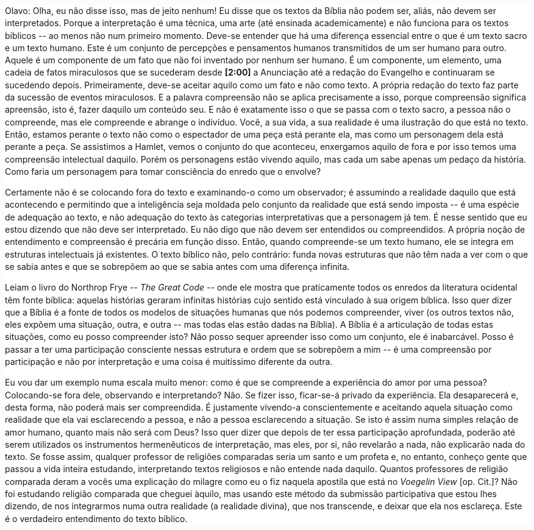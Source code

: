 Olavo: Olha, eu não disse isso, mas de jeito nenhum! Eu disse que os textos da Bíblia não podem ser, aliás, não devem ser interpretados. Porque a interpretação é uma técnica, uma arte (até ensinada academicamente) e não funciona para os textos bíblicos -- ao menos não num primeiro momento. Deve-se entender que há uma diferença essencial entre o que é um texto sacro e um texto humano. Este é um conjunto de percepções e pensamentos humanos transmitidos de um ser humano para outro. Aquele é um componente de um fato que não foi inventado por nenhum ser humano. É um componente, um elemento, uma cadeia de fatos miraculosos que se sucederam desde **\[2:00\]** a Anunciação até a redação do Evangelho e continuaram se sucedendo depois. Primeiramente, deve-se aceitar aquilo como um fato e não como texto. A própria redação do texto faz parte da sucessão de eventos miraculosos. E a palavra compreensão não se aplica precisamente a isso, porque compreensão significa apreensão, isto é, fazer daquilo um conteúdo seu. E não é exatamente isso o que se passa com o texto sacro, a pessoa não o compreende, mas ele compreende e abrange o indivíduo. Você, a sua vida, a sua realidade é uma ilustração do que está no texto. Então, estamos perante o texto não como o espectador de uma peça está perante ela, mas como um personagem dela está perante a peça. Se assistimos a Hamlet, vemos o conjunto do que aconteceu, enxergamos aquilo de fora e por isso temos uma compreensão intelectual daquilo. Porém os personagens estão vivendo aquilo, mas cada um sabe apenas um pedaço da história. Como faria um personagem para tomar consciência do enredo que o envolve?

Certamente não é se colocando fora do texto e examinando-o como um observador; é assumindo a realidade daquilo que está acontecendo e permitindo que a inteligência seja moldada pelo conjunto da realidade que está sendo imposta -- é uma espécie de adequação ao texto, e não adequação do texto às categorias interpretativas que a personagem já tem. É nesse sentido que eu estou dizendo que não deve ser interpretado. Eu não digo que não devem ser entendidos ou compreendidos. A própria noção de entendimento e compreensão é precária em função disso. Então, quando compreende-se um texto humano, ele se integra em estruturas intelectuais já existentes. O texto bíblico não, pelo contrário: funda novas estruturas que não têm nada a ver com o que se sabia antes e que se sobrepõem ao que se sabia antes com uma diferença infinita.

Leiam o livro do Northrop Frye -- *The Great Code --* onde ele mostra que praticamente todos os enredos da literatura ocidental têm fonte bíblica: aquelas histórias geraram infinitas histórias cujo sentido está vinculado à sua origem bíblica. Isso quer dizer que a Bíblia é a fonte de todos os modelos de situações humanas que nós podemos compreender, viver (os outros textos não, eles expõem uma situação, outra, e outra -- mas todas elas estão dadas na Bíblia). A Bíblia é a articulação de todas estas situações, como eu posso compreender isto? Não posso sequer apreender isso como um conjunto, ele é inabarcável. Posso é passar a ter uma participação consciente nessas estrutura e ordem que se sobrepõem a mim -- é uma compreensão por participação e não por interpretação e uma coisa é muitíssimo diferente da outra.

Eu vou dar um exemplo numa escala muito menor: como é que se compreende a experiência do amor por uma pessoa? Colocando-se fora dele, observando e interpretando? Não. Se fizer isso, ficar-se-á privado da experiência. Ela desaparecerá e, desta forma, não poderá mais ser compreendida. É justamente vivendo-a conscientemente e aceitando aquela situação como realidade que ela vai esclarecendo a pessoa, e não a pessoa esclarecendo a situação. Se isto é assim numa simples relação de amor humano, quanto mais não será com Deus? Isso quer dizer que depois de ter essa participação aprofundada, poderão até serem utilizados os instrumentos hermenêuticos de interpretação, mas eles, por si, não revelarão a nada, não explicarão nada do texto. Se fosse assim, qualquer professor de religiões comparadas seria um santo e um profeta e, no entanto, conheço gente que passou a vida inteira estudando, interpretando textos religiosos e não entende nada daquilo. Quantos professores de religião comparada deram a vocês uma explicação do milagre como eu o fiz naquela apostila que está no *Voegelin View* \[op. Cit.\]? Não foi estudando religião comparada que cheguei àquilo, mas usando este método da submissão participativa que estou lhes dizendo, de nos integrarmos numa outra realidade (a realidade divina), que nos transcende, e deixar que ela nos esclareça. Este é o verdadeiro entendimento do texto bíblico.
